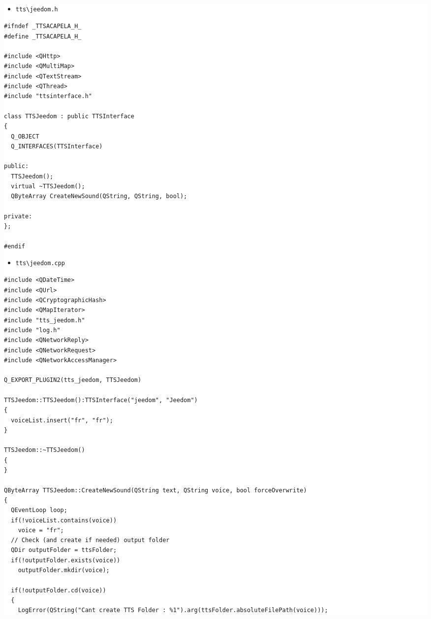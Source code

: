 -   ``tts\jeedom.h``

````
#ifndef _TTSACAPELA_H_
#define _TTSACAPELA_H_

#include <QHttp>
#include <QMultiMap>
#include <QTextStream>
#include <QThread>
#include "ttsinterface.h"

class TTSJeedom : public TTSInterface
{
  Q_OBJECT
  Q_INTERFACES(TTSInterface)

public:
  TTSJeedom();
  virtual ~TTSJeedom();
  QByteArray CreateNewSound(QString, QString, bool);

private:
};

#endif
````

-   ``tts\jeedom.cpp``

````
#include <QDateTime>
#include <QUrl>
#include <QCryptographicHash>
#include <QMapIterator>
#include "tts_jeedom.h"
#include "log.h"
#include <QNetworkReply>
#include <QNetworkRequest>
#include <QNetworkAccessManager>

Q_EXPORT_PLUGIN2(tts_jeedom, TTSJeedom)

TTSJeedom::TTSJeedom():TTSInterface("jeedom", "Jeedom")
{
  voiceList.insert("fr", "fr");
}

TTSJeedom::~TTSJeedom()
{
}

QByteArray TTSJeedom::CreateNewSound(QString text, QString voice, bool forceOverwrite)
{
  QEventLoop loop;
  if(!voiceList.contains(voice))
    voice = "fr";
  // Check (and create if needed) output folder
  QDir outputFolder = ttsFolder;
  if(!outputFolder.exists(voice))
    outputFolder.mkdir(voice);

  if(!outputFolder.cd(voice))
  {
    LogError(QString("Cant create TTS Folder : %1").arg(ttsFolder.absoluteFilePath(voice)));
````